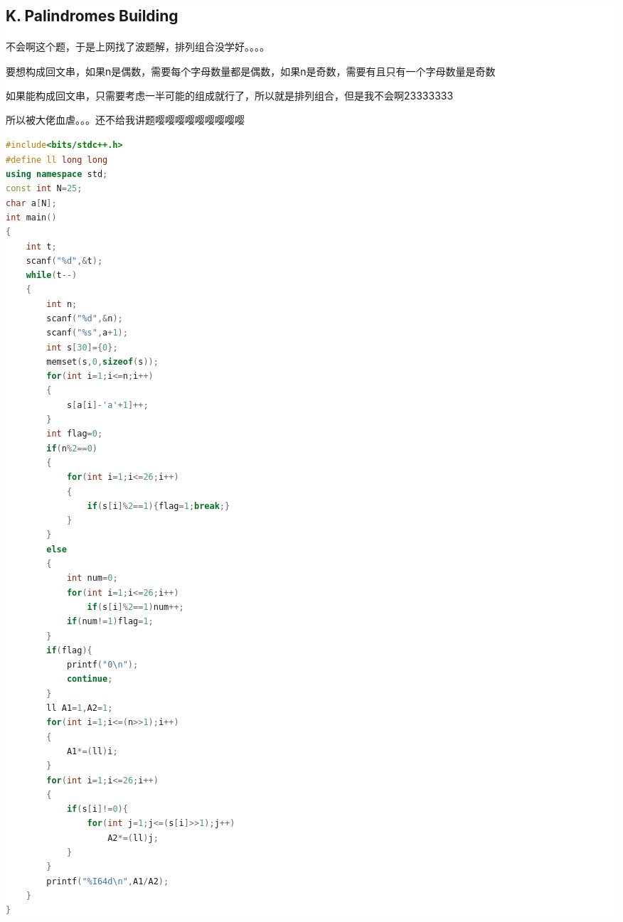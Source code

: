 ## K. Palindromes Building

不会啊这个题，于是上网找了波题解，排列组合没学好。。。。

要想构成回文串，如果n是偶数，需要每个字母数量都是偶数，如果n是奇数，需要有且只有一个字母数量是奇数

如果能构成回文串，只需要考虑一半可能的组成就行了，所以就是排列组合，但是我不会啊23333333

所以被大佬血虐。。。还不给我讲题嘤嘤嘤嘤嘤嘤嘤嘤嘤

```c++
#include<bits/stdc++.h>
#define ll long long
using namespace std;
const int N=25;
char a[N];
int main()
{
    int t;
    scanf("%d",&t);
    while(t--)
    {
        int n;
        scanf("%d",&n);
        scanf("%s",a+1);
        int s[30]={0};
        memset(s,0,sizeof(s));
        for(int i=1;i<=n;i++)
        {
            s[a[i]-'a'+1]++;
        }
        int flag=0;
        if(n%2==0)
        {
            for(int i=1;i<=26;i++)
            {
                if(s[i]%2==1){flag=1;break;}
            }
        }
        else 
        {
            int num=0;
            for(int i=1;i<=26;i++)
                if(s[i]%2==1)num++;
            if(num!=1)flag=1;
        }
        if(flag){
            printf("0\n");
            continue;
        }
        ll A1=1,A2=1;
        for(int i=1;i<=(n>>1);i++)
        {
            A1*=(ll)i;
        }
        for(int i=1;i<=26;i++)
        {
            if(s[i]!=0){
                for(int j=1;j<=(s[i]>>1);j++)
                    A2*=(ll)j;
            }
        }
        printf("%I64d\n",A1/A2);
    }
}
```